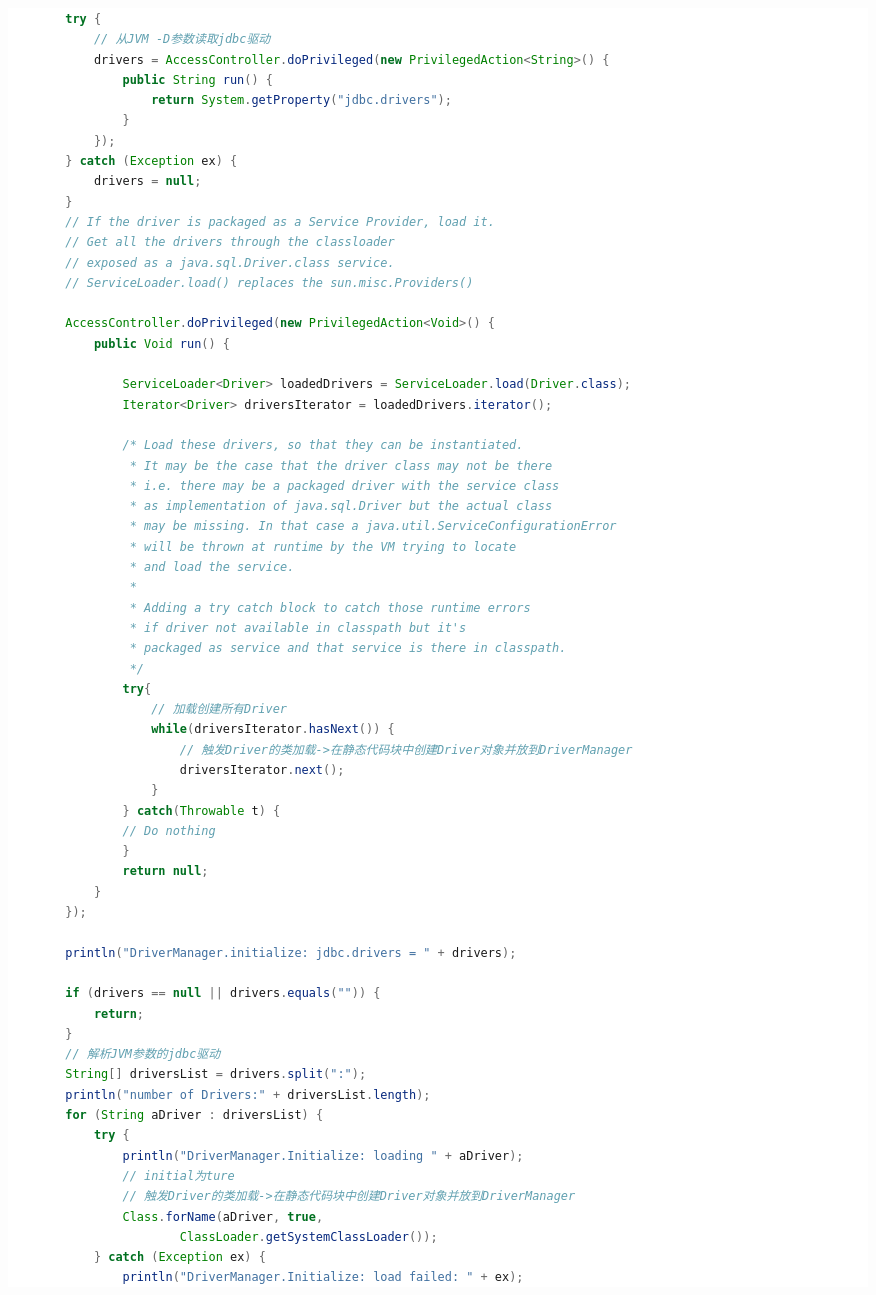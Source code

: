 ```java
        try {
            // 从JVM -D参数读取jdbc驱动
            drivers = AccessController.doPrivileged(new PrivilegedAction<String>() {
                public String run() {
                    return System.getProperty("jdbc.drivers");
                }
            });
        } catch (Exception ex) {
            drivers = null;
        }
        // If the driver is packaged as a Service Provider, load it.
        // Get all the drivers through the classloader
        // exposed as a java.sql.Driver.class service.
        // ServiceLoader.load() replaces the sun.misc.Providers()

        AccessController.doPrivileged(new PrivilegedAction<Void>() {
            public Void run() {

                ServiceLoader<Driver> loadedDrivers = ServiceLoader.load(Driver.class);
                Iterator<Driver> driversIterator = loadedDrivers.iterator();

                /* Load these drivers, so that they can be instantiated.
                 * It may be the case that the driver class may not be there
                 * i.e. there may be a packaged driver with the service class
                 * as implementation of java.sql.Driver but the actual class
                 * may be missing. In that case a java.util.ServiceConfigurationError
                 * will be thrown at runtime by the VM trying to locate
                 * and load the service.
                 *
                 * Adding a try catch block to catch those runtime errors
                 * if driver not available in classpath but it's
                 * packaged as service and that service is there in classpath.
                 */
                try{
                    // 加载创建所有Driver
                    while(driversIterator.hasNext()) {
                        // 触发Driver的类加载->在静态代码块中创建Driver对象并放到DriverManager
                        driversIterator.next();
                    }
                } catch(Throwable t) {
                // Do nothing
                }
                return null;
            }
        });

        println("DriverManager.initialize: jdbc.drivers = " + drivers);

        if (drivers == null || drivers.equals("")) {
            return;
        }
        // 解析JVM参数的jdbc驱动
        String[] driversList = drivers.split(":");
        println("number of Drivers:" + driversList.length);
        for (String aDriver : driversList) {
            try {
                println("DriverManager.Initialize: loading " + aDriver);
                // initial为ture 
                // 触发Driver的类加载->在静态代码块中创建Driver对象并放到DriverManager
                Class.forName(aDriver, true,
                        ClassLoader.getSystemClassLoader());
            } catch (Exception ex) {
                println("DriverManager.Initialize: load failed: " + ex);
```
